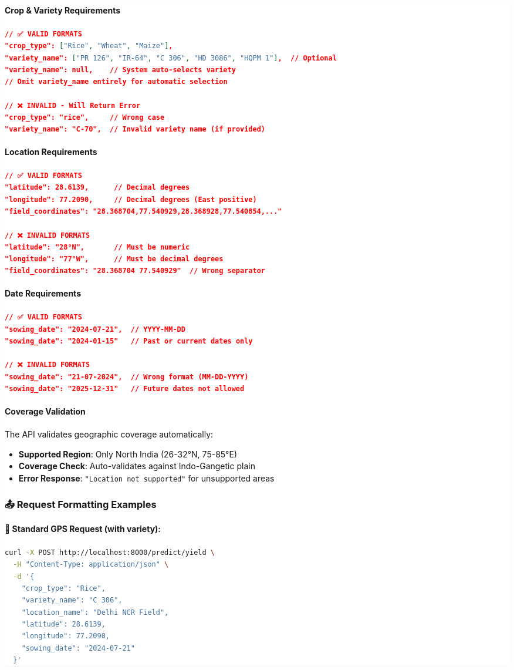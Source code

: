 #### Crop & Variety Requirements
```json
// ✅ VALID FORMATS
"crop_type": ["Rice", "Wheat", "Maize"],
"variety_name": ["PR 126", "IR-64", "C 306", "HD 3086", "HQPM 1"],  // Optional
"variety_name": null,    // System auto-selects variety
// Omit variety_name entirely for automatic selection

// ❌ INVALID - Will Return Error
"crop_type": "rice",     // Wrong case
"variety_name": "C-70",  // Invalid variety name (if provided)
```

#### Location Requirements
```json
// ✅ VALID FORMATS
"latitude": 28.6139,      // Decimal degrees
"longitude": 77.2090,     // Decimal degrees (East positive)
"field_coordinates": "28.368704,77.540929,28.368928,77.540854,..."

// ❌ INVALID FORMATS
"latitude": "28°N",       // Must be numeric
"longitude": "77°W",      // Must be decimal degrees
"field_coordinates": "28.368704 77.540929"  // Wrong separator
```

#### Date Requirements
```json
// ✅ VALID FORMATS
"sowing_date": "2024-07-21",  // YYYY-MM-DD
"sowing_date": "2024-01-15"   // Past or current dates only

// ❌ INVALID FORMATS
"sowing_date": "21-07-2024",  // Wrong format (MM-DD-YYYY)
"sowing_date": "2025-12-31"   // Future dates not allowed
```

#### Coverage Validation
The API validates geographic coverage automatically:
- **Supported Region**: Only North India (26-32°N, 75-85°E)
- **Coverage Check**: Auto-validates against Indo-Gangetic plain
- **Error Response**: `"Location not supported"` for unsupported areas

### 📤 Request Formatting Examples

#### 📍 **Standard GPS Request (with variety)**:
```bash
curl -X POST http://localhost:8000/predict/yield \
  -H "Content-Type: application/json" \
  -d '{
    "crop_type": "Rice",
    "variety_name": "C 306",
    "location_name": "Delhi NCR Field",
    "latitude": 28.6139,
    "longitude": 77.2090,
    "sowing_date": "2024-07-21"
  }'
```
